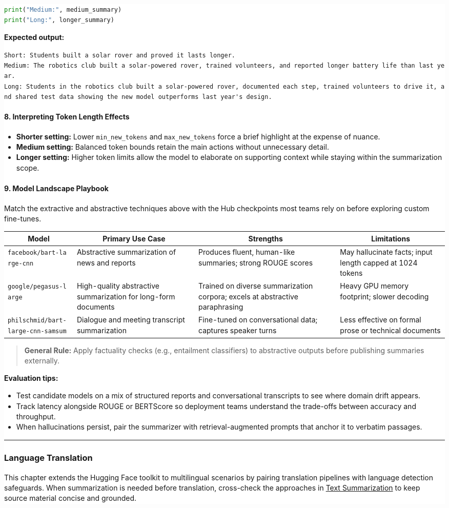 ```python
print("Medium:", medium_summary)
print("Long:", longer_summary)
```

**Expected output:**

```
Short: Students built a solar rover and proved it lasts longer.
Medium: The robotics club built a solar-powered rover, trained volunteers, and reported longer battery life than last year.
Long: Students in the robotics club built a solar-powered rover, documented each step, trained volunteers to drive it, and shared test data showing the new model outperforms last year's design.
```

#### 8. Interpreting Token Length Effects

- **Shorter setting:** Lower `min_new_tokens` and `max_new_tokens` force a brief highlight at the expense of nuance.
- **Medium setting:** Balanced token bounds retain the main actions without unnecessary detail.
- **Longer setting:** Higher token limits allow the model to elaborate on supporting context while staying within the summarization scope.

#### 9. Model Landscape Playbook

Match the extractive and abstractive techniques above with the Hub checkpoints most teams rely on before exploring custom fine-tunes.

| Model | Primary Use Case | Strengths | Limitations |
|-------|------------------|-----------|-------------|
| `facebook/bart-large-cnn` | Abstractive summarization of news and reports | Produces fluent, human-like summaries; strong ROUGE scores | May hallucinate facts; input length capped at 1024 tokens |
| `google/pegasus-large` | High-quality abstractive summarization for long-form documents | Trained on diverse summarization corpora; excels at abstractive paraphrasing | Heavy GPU memory footprint; slower decoding |
| `philschmid/bart-large-cnn-samsum` | Dialogue and meeting transcript summarization | Fine-tuned on conversational data; captures speaker turns | Less effective on formal prose or technical documents |

> **General Rule:** Apply factuality checks (e.g., entailment classifiers) to abstractive outputs before publishing summaries externally.

**Evaluation tips:**
- Test candidate models on a mix of structured reports and conversational transcripts to see where domain drift appears.
- Track latency alongside ROUGE or BERTScore so deployment teams understand the trade-offs between accuracy and throughput.
- When hallucinations persist, pair the summarizer with retrieval-augmented prompts that anchor it to verbatim passages.

---

### Language Translation

This chapter extends the Hugging Face toolkit to multilingual scenarios by pairing translation pipelines with language detection safeguards. When summarization is needed before translation, cross-check the approaches in [Text Summarization](#text-summarization) to keep source material concise and grounded.
